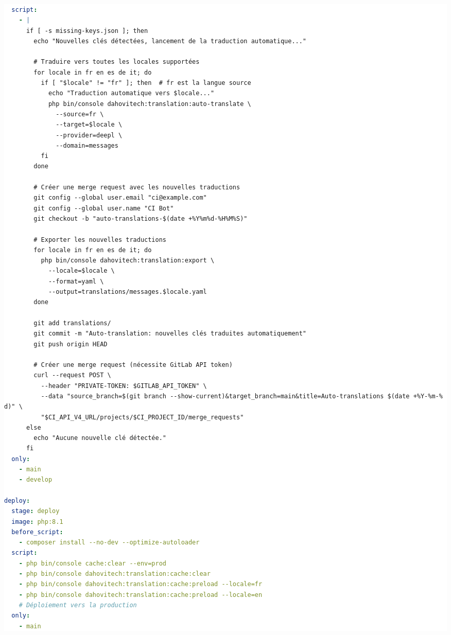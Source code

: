 ```yaml
  script:
    - |
      if [ -s missing-keys.json ]; then
        echo "Nouvelles clés détectées, lancement de la traduction automatique..."
        
        # Traduire vers toutes les locales supportées
        for locale in fr en es de it; do
          if [ "$locale" != "fr" ]; then  # fr est la langue source
            echo "Traduction automatique vers $locale..."
            php bin/console dahovitech:translation:auto-translate \
              --source=fr \
              --target=$locale \
              --provider=deepl \
              --domain=messages
          fi
        done
        
        # Créer une merge request avec les nouvelles traductions
        git config --global user.email "ci@example.com"
        git config --global user.name "CI Bot"
        git checkout -b "auto-translations-$(date +%Y%m%d-%H%M%S)"
        
        # Exporter les nouvelles traductions
        for locale in fr en es de it; do
          php bin/console dahovitech:translation:export \
            --locale=$locale \
            --format=yaml \
            --output=translations/messages.$locale.yaml
        done
        
        git add translations/
        git commit -m "Auto-translation: nouvelles clés traduites automatiquement"
        git push origin HEAD
        
        # Créer une merge request (nécessite GitLab API token)
        curl --request POST \
          --header "PRIVATE-TOKEN: $GITLAB_API_TOKEN" \
          --data "source_branch=$(git branch --show-current)&target_branch=main&title=Auto-translations $(date +%Y-%m-%d)" \
          "$CI_API_V4_URL/projects/$CI_PROJECT_ID/merge_requests"
      else
        echo "Aucune nouvelle clé détectée."
      fi
  only:
    - main
    - develop

deploy:
  stage: deploy
  image: php:8.1
  before_script:
    - composer install --no-dev --optimize-autoloader
  script:
    - php bin/console cache:clear --env=prod
    - php bin/console dahovitech:translation:cache:clear
    - php bin/console dahovitech:translation:cache:preload --locale=fr
    - php bin/console dahovitech:translation:cache:preload --locale=en
    # Déploiement vers la production
  only:
    - main
```
